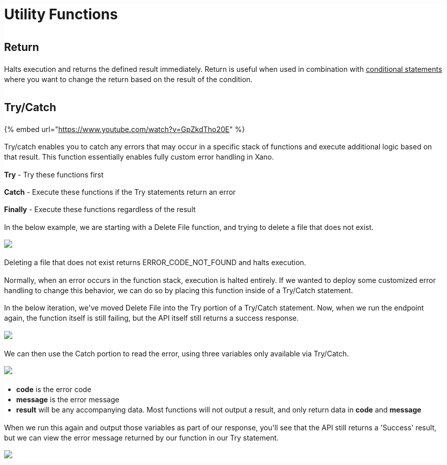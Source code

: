 # Utility Functions

## Return

Halts execution and returns the defined result immediately. Return is useful when used in combination with [conditional statements](data-manipulation/conditional.md) where you want to change the return based on the result of the condition.

## Try/Catch

{% embed url="https://www.youtube.com/watch?v=GpZkdTho20E" %}

Try/catch enables you to catch any errors that may occur in a specific stack of functions and execute additional logic based on that result. This function essentially enables fully custom error handling in Xano.

**Try** - Try these functions first

**Catch** - Execute these functions if the Try statements return an error

**Finally** - Execute these functions regardless of the result

In the below example, we are starting with a Delete File function, and trying to delete a file that does not exist.

![](https://docs.xano.com/~gitbook/image?url=https%3A%2F%2F3176331816-files.gitbook.io%2F%7E%2Ffiles%2Fv0%2Fb%2Fgitbook-x-prod.appspot.com%2Fo%2Fspaces%252F-M8Si5XvG2QHSLi9JcVY%252Fuploads%252Fxbvf0fzltx4aXQWA8vjN%252FCleanShot%25202023-08-14%2520at%252010.39.24.png%3Falt%3Dmedia%26token%3Dd5d98ba9-8127-4e6f-aac9-206aa20c223d\&width=768\&dpr=4\&quality=100\&sign=5cc52d1d\&sv=2)

Deleting a file that does not exist returns ERROR\_CODE\_NOT\_FOUND and halts execution.

Normally, when an error occurs in the function stack, execution is halted entirely. If we wanted to deploy some customized error handling to change this behavior, we can do so by placing this function inside of a Try/Catch statement.

In the below iteration, we've moved Delete File into the Try portion of a Try/Catch statement. Now, when we run the endpoint again, the function itself is still failing, but the API itself still returns a success response.

![](https://docs.xano.com/~gitbook/image?url=https%3A%2F%2F3176331816-files.gitbook.io%2F%7E%2Ffiles%2Fv0%2Fb%2Fgitbook-x-prod.appspot.com%2Fo%2Fspaces%252F-M8Si5XvG2QHSLi9JcVY%252Fuploads%252F4Kd94I5hujMitRYhShlz%252FCleanShot%25202023-08-14%2520at%252010.42.09.png%3Falt%3Dmedia%26token%3D2e4335bd-247e-4656-aae0-8344b4fe5d39\&width=768\&dpr=4\&quality=100\&sign=e04b191f\&sv=2)

We can then use the Catch portion to read the error, using three variables only available via Try/Catch.

![](https://docs.xano.com/~gitbook/image?url=https%3A%2F%2F3176331816-files.gitbook.io%2F%7E%2Ffiles%2Fv0%2Fb%2Fgitbook-x-prod.appspot.com%2Fo%2Fspaces%252F-M8Si5XvG2QHSLi9JcVY%252Fuploads%252F5slMMFHmrC889McrM9qN%252FCleanShot%25202023-08-14%2520at%252010.44.42.png%3Falt%3Dmedia%26token%3Da40eb553-9fc3-46f2-9f3f-8be65babb4cc\&width=768\&dpr=4\&quality=100\&sign=b9b3adbd\&sv=2)

* **code** is the error code
* **message** is the error message
* **result** will be any accompanying data. Most functions will not output a result, and only return data in **code** and **message**

When we run this again and output those variables as part of our response, you'll see that the API still returns a 'Success' result, but we can view the error message returned by our function in our Try statement.

![](https://docs.xano.com/~gitbook/image?url=https%3A%2F%2F3176331816-files.gitbook.io%2F%7E%2Ffiles%2Fv0%2Fb%2Fgitbook-x-prod.appspot.com%2Fo%2Fspaces%252F-M8Si5XvG2QHSLi9JcVY%252Fuploads%252F7ogHqaCUiRBD2YHykfuG%252FCleanShot%25202023-08-14%2520at%252010.53.14.png%3Falt%3Dmedia%26token%3D945b89ce-a814-4c79-9370-12e7be0706f6\&width=768\&dpr=4\&quality=100\&sign=3421a060\&sv=2)
